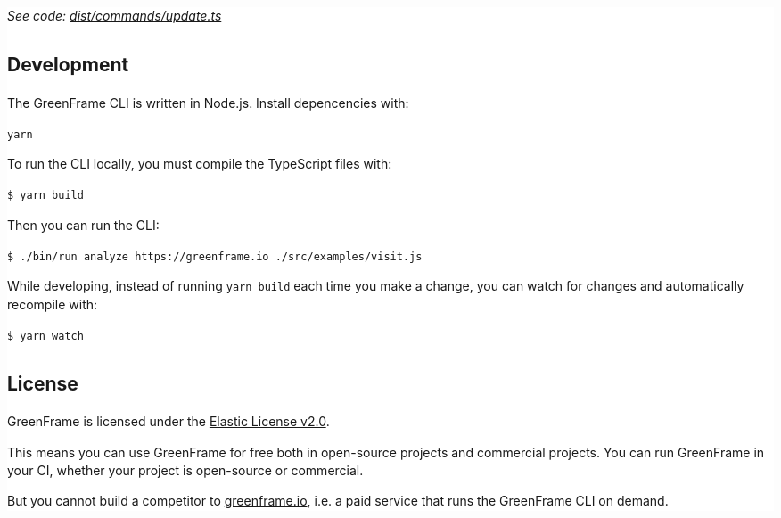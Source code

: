 _See code: [dist/commands/update.ts](https://github.com/marmelab/greenframe-cli/blob/v1.7.0/dist/commands/update.ts)_


## Development

The GreenFrame CLI is written in Node.js. Install depencencies with:

```sh
yarn
```

To run the CLI locally, you must compile the TypeScript files with:

```sh
$ yarn build
```

Then you can run the CLI:

```sh
$ ./bin/run analyze https://greenframe.io ./src/examples/visit.js
```

While developing, instead of running `yarn build` each time you make a change, you can watch for changes and automatically recompile with:

```sh
$ yarn watch
```

## License

GreenFrame is licensed under the [Elastic License v2.0](https://www.elastic.co/licensing/elastic-license).

This means you can use GreenFrame for free both in open-source projects and commercial projects. You can run GreenFrame in your CI, whether your project is open-source or commercial.

But you cannot build a competitor to [greenframe.io](https://greenframe.io), i.e. a paid service that runs the GreenFrame CLI on demand.
